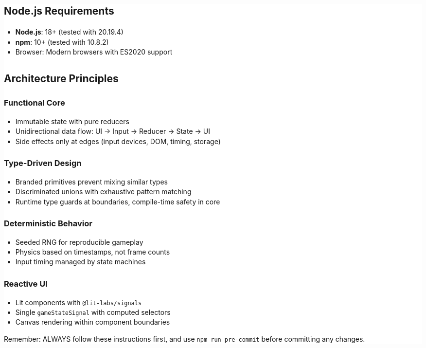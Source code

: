 ## Node.js Requirements

- **Node.js**: 18+ (tested with 20.19.4)
- **npm**: 10+ (tested with 10.8.2)
- Browser: Modern browsers with ES2020 support

## Architecture Principles

### Functional Core
- Immutable state with pure reducers
- Unidirectional data flow: UI → Input → Reducer → State → UI
- Side effects only at edges (input devices, DOM, timing, storage)

### Type-Driven Design
- Branded primitives prevent mixing similar types
- Discriminated unions with exhaustive pattern matching
- Runtime type guards at boundaries, compile-time safety in core

### Deterministic Behavior
- Seeded RNG for reproducible gameplay
- Physics based on timestamps, not frame counts
- Input timing managed by state machines

### Reactive UI
- Lit components with `@lit-labs/signals`
- Single `gameStateSignal` with computed selectors
- Canvas rendering within component boundaries

Remember: ALWAYS follow these instructions first, and use `npm run pre-commit` before committing any changes.